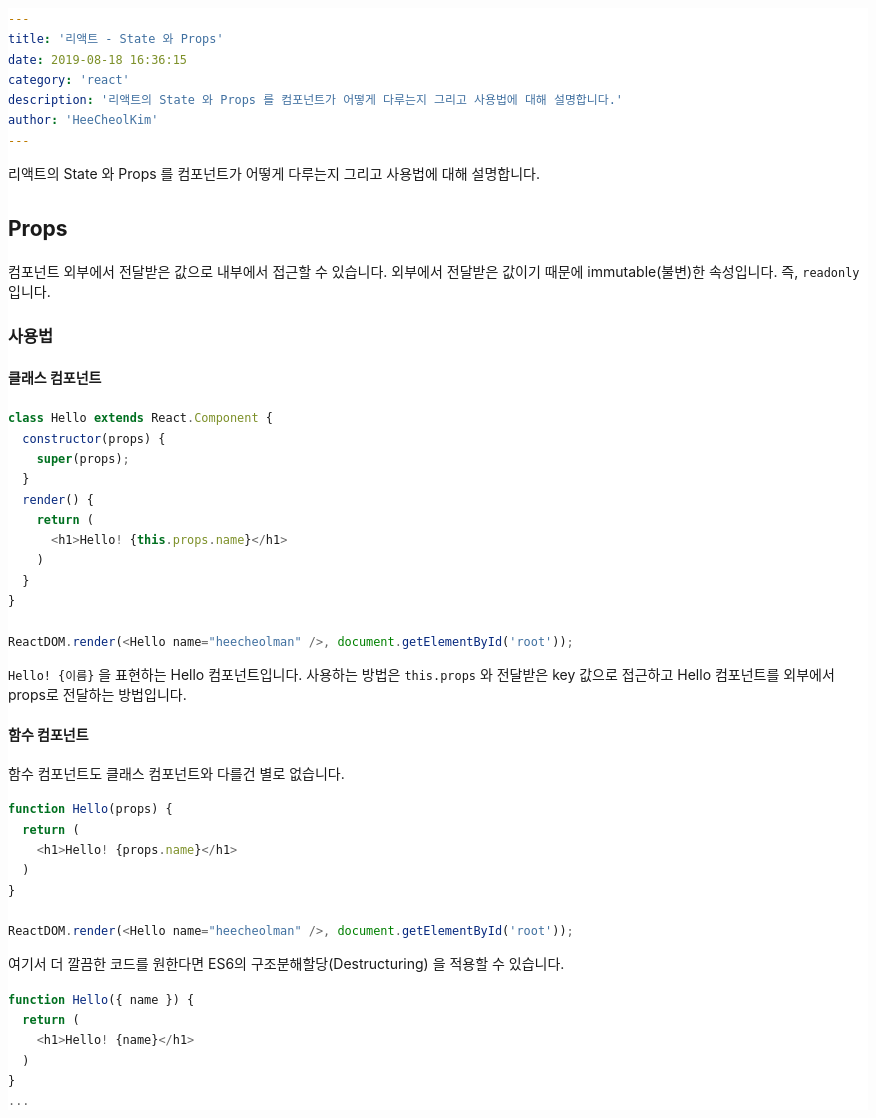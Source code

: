 ```yaml
---
title: '리액트 - State 와 Props'
date: 2019-08-18 16:36:15
category: 'react'
description: '리액트의 State 와 Props 를 컴포넌트가 어떻게 다루는지 그리고 사용법에 대해 설명합니다.'
author: 'HeeCheolKim'
---
```


리액트의 State 와 Props 를 컴포넌트가 어떻게 다루는지 그리고 사용법에 대해 설명합니다.

## Props

컴포넌트 외부에서 전달받은 값으로 내부에서 접근할 수 있습니다. 외부에서 전달받은 값이기 때문에 immutable(불변)한 속성입니다. 즉, `readonly` 입니다.

### 사용법

#### 클래스 컴포넌트

```js
class Hello extends React.Component {
  constructor(props) {
    super(props);
  }
  render() {
    return (
      <h1>Hello! {this.props.name}</h1>
    )
  }
}

ReactDOM.render(<Hello name="heecheolman" />, document.getElementById('root'));
```

`Hello! {이름}` 을 표현하는 Hello 컴포넌트입니다. 사용하는 방법은 `this.props` 와 전달받은 key 값으로 접근하고 Hello 컴포넌트를 외부에서 props로 전달하는 방법입니다.

#### 함수 컴포넌트

함수 컴포넌트도 클래스 컴포넌트와 다를건 별로 없습니다.

```js
function Hello(props) {
  return (
    <h1>Hello! {props.name}</h1>
  )
}

ReactDOM.render(<Hello name="heecheolman" />, document.getElementById('root'));
```

여기서 더 깔끔한 코드를 원한다면 ES6의 구조분해할당(Destructuring) 을 적용할 수 있습니다.

```js
function Hello({ name }) {
  return (
    <h1>Hello! {name}</h1>
  )
}
...
```
